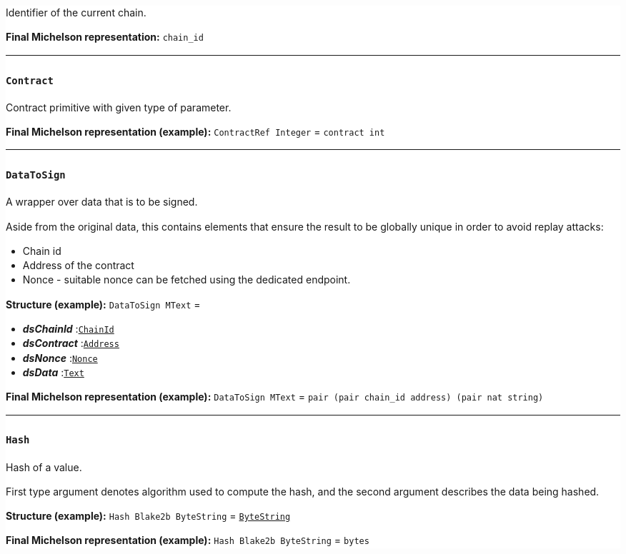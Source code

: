 Identifier of the current chain.

**Final Michelson representation:** `chain_id`



<a name="types-Contract"></a>

---

### `Contract`

Contract primitive with given type of parameter.

**Final Michelson representation (example):** `ContractRef Integer` = `contract int`



<a name="types-DataToSign"></a>

---

### `DataToSign`

A wrapper over data that is to be signed.

Aside from the original data, this contains elements that ensure the result
to be globally unique in order to avoid replay attacks:
* Chain id
* Address of the contract
* Nonce - suitable nonce can be fetched using the dedicated endpoint.


**Structure (example):** `DataToSign MText` = 
  * ***dsChainId*** :[`ChainId`](#types-ChainId)
  * ***dsContract*** :[`Address`](#types-Address)
  * ***dsNonce*** :[`Nonce`](#types-Nonce)
  * ***dsData*** :[`Text`](#types-Text)

**Final Michelson representation (example):** `DataToSign MText` = `pair (pair chain_id address) (pair nat string)`



<a name="types-Hash"></a>

---

### `Hash`

Hash of a value.

First type argument denotes algorithm used to compute the hash, and the second
argument describes the data being hashed.


**Structure (example):** `Hash Blake2b ByteString` = [`ByteString`](#types-ByteString)

**Final Michelson representation (example):** `Hash Blake2b ByteString` = `bytes`


